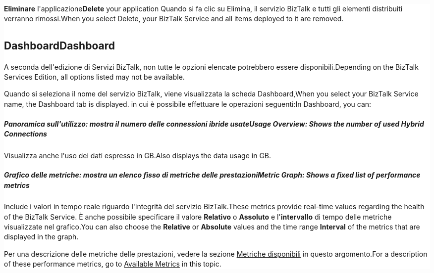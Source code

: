 <tr>
<td><span data-ttu-id="92d1b-152"><strong>Eliminare</strong> l'applicazione</span><span class="sxs-lookup"><span data-stu-id="92d1b-152"><strong>Delete</strong> your application</span></span></td>
<td><span data-ttu-id="92d1b-153">Quando si fa clic su Elimina, il servizio BizTalk e tutti gli elementi distribuiti verranno rimossi.</span><span class="sxs-lookup"><span data-stu-id="92d1b-153">When you select Delete, your BizTalk Service and all items deployed to it are removed.</span></span></td>
</tr>
</table>


## <a name="dashboard"></a><span data-ttu-id="92d1b-154">Dashboard</span><span class="sxs-lookup"><span data-stu-id="92d1b-154">Dashboard</span></span>
<span data-ttu-id="92d1b-155">A seconda dell'edizione di Servizi BizTalk, non tutte le opzioni elencate potrebbero essere disponibili.</span><span class="sxs-lookup"><span data-stu-id="92d1b-155">Depending on the BizTalk Services Edition, all options listed may not be available.</span></span> 

<span data-ttu-id="92d1b-156">Quando si seleziona il nome del servizio BizTalk, viene visualizzata la scheda Dashboard,</span><span class="sxs-lookup"><span data-stu-id="92d1b-156">When you select your BizTalk Service name, the Dashboard tab is displayed.</span></span> <span data-ttu-id="92d1b-157">in cui è possibile effettuare le operazioni seguenti:</span><span class="sxs-lookup"><span data-stu-id="92d1b-157">In Dashboard, you can:</span></span>

##### <a name="usage-overview-shows-the-number-of-used-hybrid-connections"></a><span data-ttu-id="92d1b-158">Panoramica sull'utilizzo: mostra il numero delle connessioni ibride usate</span><span class="sxs-lookup"><span data-stu-id="92d1b-158">Usage Overview: Shows the number of used Hybrid Connections</span></span>
<span data-ttu-id="92d1b-159">Visualizza anche l'uso dei dati espresso in GB.</span><span class="sxs-lookup"><span data-stu-id="92d1b-159">Also displays the data usage in GB.</span></span> 

##### <a name="metric-graph-shows-a-fixed-list-of-performance-metrics"></a><span data-ttu-id="92d1b-160">Grafico delle metriche: mostra un elenco fisso di metriche delle prestazioni</span><span class="sxs-lookup"><span data-stu-id="92d1b-160">Metric Graph: Shows a fixed list of performance metrics</span></span>
<span data-ttu-id="92d1b-161">Include i valori in tempo reale riguardo l'integrità del servizio BizTalk.</span><span class="sxs-lookup"><span data-stu-id="92d1b-161">These metrics provide real-time values regarding the health of the BizTalk Service.</span></span> <span data-ttu-id="92d1b-162">È anche possibile specificare il valore **Relativo** o **Assoluto** e l'**intervallo** di tempo delle metriche visualizzate nel grafico.</span><span class="sxs-lookup"><span data-stu-id="92d1b-162">You can also choose the **Relative** or **Absolute** values and the time range **Interval** of the metrics that are displayed in the graph.</span></span> 

<span data-ttu-id="92d1b-163">Per una descrizione delle metriche delle prestazioni, vedere la sezione [Metriche disponibili](#Metrics) in questo argomento.</span><span class="sxs-lookup"><span data-stu-id="92d1b-163">For a description of these performance metrics, go to [Available Metrics](#Metrics) in this topic.</span></span>
